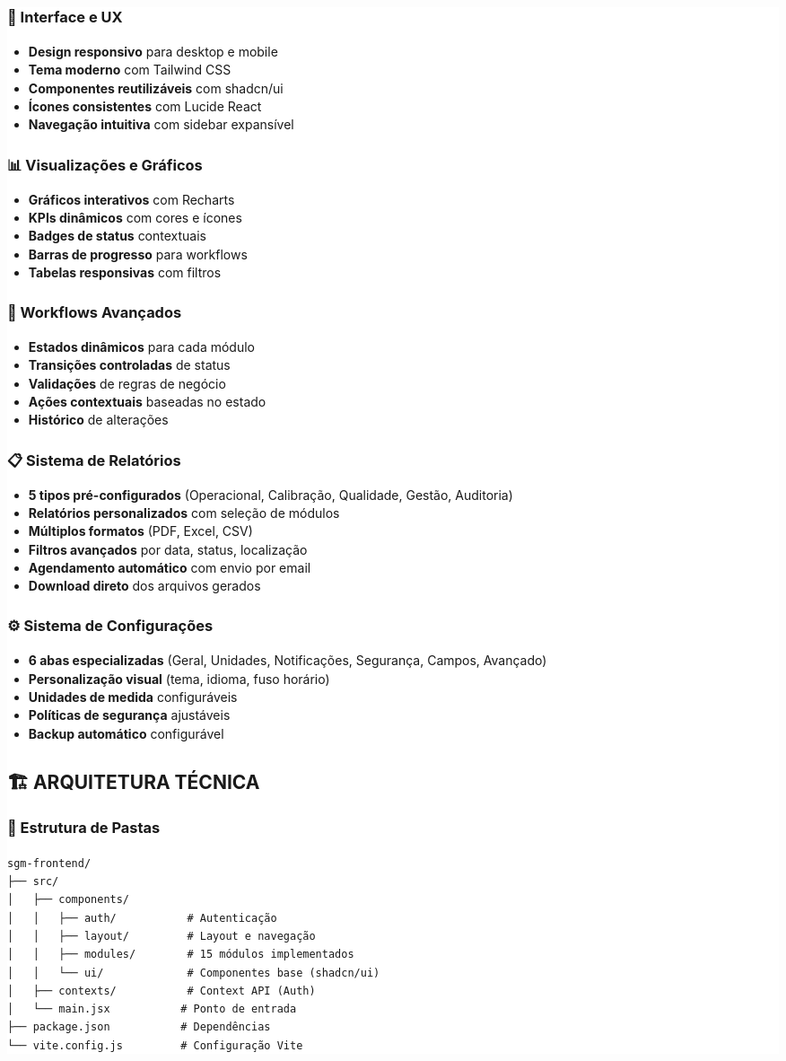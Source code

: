 ### **🎨 Interface e UX**
- **Design responsivo** para desktop e mobile
- **Tema moderno** com Tailwind CSS
- **Componentes reutilizáveis** com shadcn/ui
- **Ícones consistentes** com Lucide React
- **Navegação intuitiva** com sidebar expansível

### **📊 Visualizações e Gráficos**
- **Gráficos interativos** com Recharts
- **KPIs dinâmicos** com cores e ícones
- **Badges de status** contextuais
- **Barras de progresso** para workflows
- **Tabelas responsivas** com filtros

### **🔄 Workflows Avançados**
- **Estados dinâmicos** para cada módulo
- **Transições controladas** de status
- **Validações** de regras de negócio
- **Ações contextuais** baseadas no estado
- **Histórico** de alterações

### **📋 Sistema de Relatórios**
- **5 tipos pré-configurados** (Operacional, Calibração, Qualidade, Gestão, Auditoria)
- **Relatórios personalizados** com seleção de módulos
- **Múltiplos formatos** (PDF, Excel, CSV)
- **Filtros avançados** por data, status, localização
- **Agendamento automático** com envio por email
- **Download direto** dos arquivos gerados

### **⚙️ Sistema de Configurações**
- **6 abas especializadas** (Geral, Unidades, Notificações, Segurança, Campos, Avançado)
- **Personalização visual** (tema, idioma, fuso horário)
- **Unidades de medida** configuráveis
- **Políticas de segurança** ajustáveis
- **Backup automático** configurável

## 🏗️ **ARQUITETURA TÉCNICA**

### **📁 Estrutura de Pastas**
```
sgm-frontend/
├── src/
│   ├── components/
│   │   ├── auth/           # Autenticação
│   │   ├── layout/         # Layout e navegação
│   │   ├── modules/        # 15 módulos implementados
│   │   └── ui/             # Componentes base (shadcn/ui)
│   ├── contexts/           # Context API (Auth)
│   └── main.jsx           # Ponto de entrada
├── package.json           # Dependências
└── vite.config.js         # Configuração Vite
```
